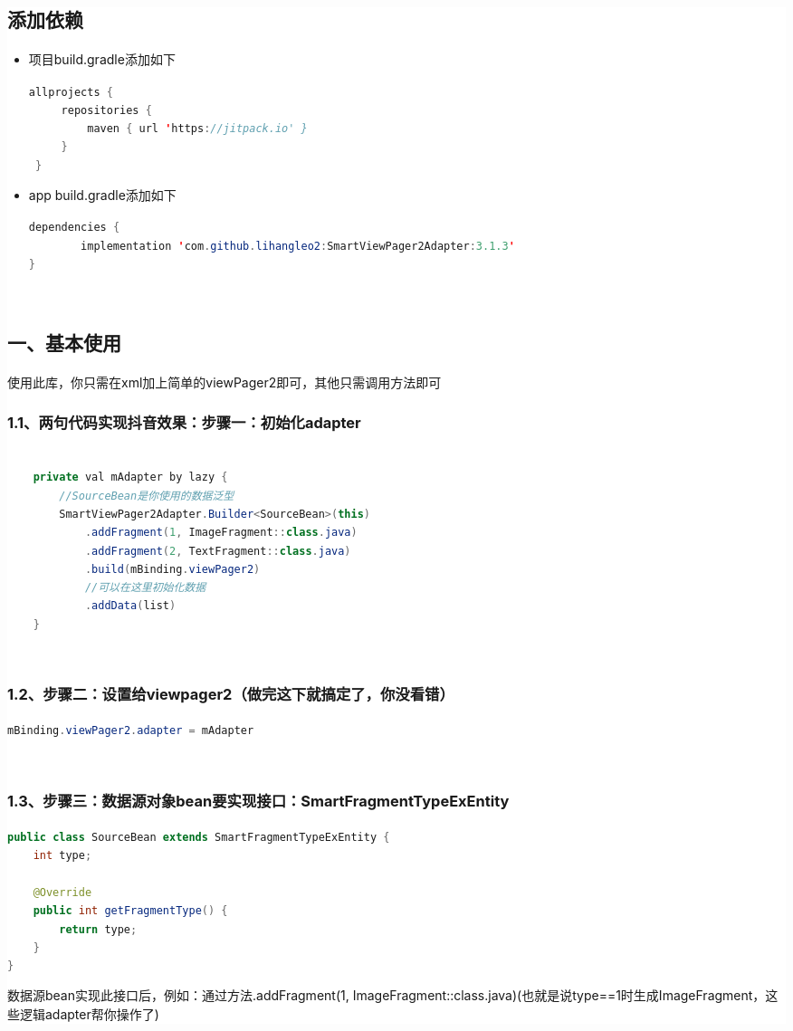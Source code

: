 


## 添加依赖

- 项目build.gradle添加如下
  ```java
  allprojects {
       repositories {
           maven { url 'https://jitpack.io' }
       }
   }
  ```
- app build.gradle添加如下
   ```java
  dependencies {
           implementation 'com.github.lihangleo2:SmartViewPager2Adapter:3.1.3'
   }
  ```
<br/>

## 一、基本使用 
使用此库，你只需在xml加上简单的viewPager2即可，其他只需调用方法即可
### 1.1、两句代码实现抖音效果：步骤一：初始化adapter
```java
    
    private val mAdapter by lazy {
        //SourceBean是你使用的数据泛型
        SmartViewPager2Adapter.Builder<SourceBean>(this)
            .addFragment(1, ImageFragment::class.java)
            .addFragment(2, TextFragment::class.java)
            .build(mBinding.viewPager2)
            //可以在这里初始化数据
            .addData(list)
    }
```
<br>

### 1.2、步骤二：设置给viewpager2（做完这下就搞定了，你没看错）
```java
mBinding.viewPager2.adapter = mAdapter
```
<br>

### 1.3、步骤三：数据源对象bean要实现接口：SmartFragmentTypeExEntity
```java
public class SourceBean extends SmartFragmentTypeExEntity {
    int type;

    @Override
    public int getFragmentType() {
        return type;
    }
}
```
数据源bean实现此接口后，例如：通过方法.addFragment(1, ImageFragment::class.java)(也就是说type==1时生成ImageFragment，这些逻辑adapter帮你操作了)
